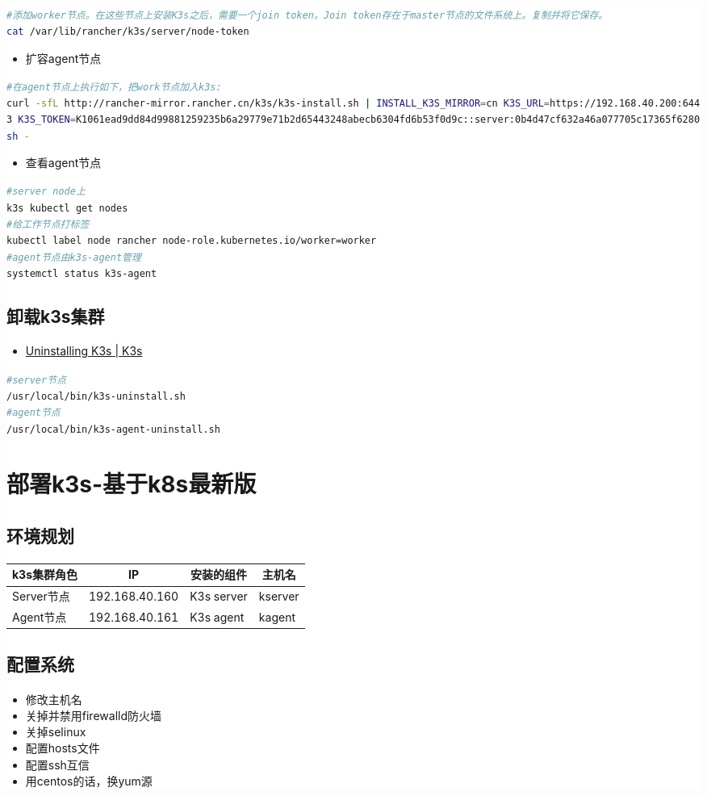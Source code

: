 ~~~sh
#添加worker节点。在这些节点上安装K3s之后，需要一个join token。Join token存在于master节点的文件系统上。复制并将它保存。
cat /var/lib/rancher/k3s/server/node-token
~~~

- 扩容agent节点

~~~sh
#在agent节点上执行如下，把work节点加入k3s:
curl -sfL http://rancher-mirror.rancher.cn/k3s/k3s-install.sh | INSTALL_K3S_MIRROR=cn K3S_URL=https://192.168.40.200:6443 K3S_TOKEN=K1061ead9dd84d99881259235b6a29779e71b2d65443248abecb6304fd6b53f0d9c::server:0b4d47cf632a46a077705c17365f6280  sh -
~~~

- 查看agent节点

~~~sh
#server node上
k3s kubectl get nodes
#给工作节点打标签
kubectl label node rancher node-role.kubernetes.io/worker=worker
#agent节点由k3s-agent管理
systemctl status k3s-agent
~~~

## 卸载k3s集群

- [Uninstalling K3s | K3s](https://docs.k3s.io/zh/installation/uninstall)

~~~sh
#server节点
/usr/local/bin/k3s-uninstall.sh
#agent节点
/usr/local/bin/k3s-agent-uninstall.sh
~~~

# 部署k3s-基于k8s最新版

## 环境规划

| k3s集群角色 | IP             | 安装的组件 | 主机名  |
| ----------- | -------------- | ---------- | ------- |
| Server节点  | 192.168.40.160 | K3s server | kserver |
| Agent节点   | 192.168.40.161 | K3s agent  | kagent  |

## 配置系统

- 修改主机名
- 关掉并禁用firewalld防火墙
- 关掉selinux
- 配置hosts文件
- 配置ssh互信
- 用centos的话，换yum源
